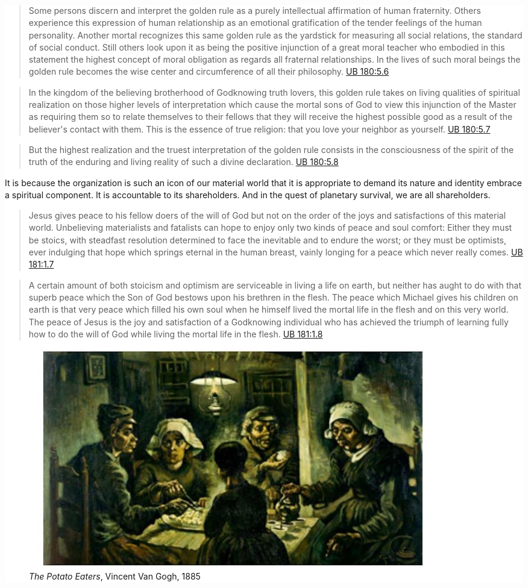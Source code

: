 > Some persons discern and interpret the golden rule as a purely intellectual affirmation of human fraternity. Others experience this expression of human relationship as an emotional gratification of the tender feelings of the human personality. Another mortal recognizes this same golden rule as the yardstick for measuring all social relations, the standard of social conduct. Still others look upon it as being the positive injunction of a great moral teacher who embodied in this statement the highest concept of moral obligation as regards all fraternal relationships. In the lives of such moral beings the golden rule becomes the wise center and circumference of all their philosophy. <a id="s556_691"></a>[UB 180:5.6](/en/The_Urantia_Book/180#p5_6) 

> In the kingdom of the believing brotherhood of Godknowing truth lovers, this golden rule takes on living qualities of spiritual realization on those higher levels of interpretation which cause the mortal sons of God to view this injunction of the Master as requiring them so to relate themselves to their fellows that they will receive the highest possible good as a result of the believer's contact with them. This is the essence of true religion: that you love your neighbor as yourself. <a id="s558_492"></a>[UB 180:5.7](/en/The_Urantia_Book/180#p5_7) 

> But the highest realization and the truest interpretation of the golden rule consists in the consciousness of the spirit of the truth of the enduring and living reality of such a divine declaration. <a id="s560_201"></a>[UB 180:5.8](/en/The_Urantia_Book/180#p5_8) 

It is because the organization is such an icon of our material world that it is appropriate to demand its nature and identity embrace a spiritual component. It is accountable to its shareholders. And in the quest of planetary survival, we are all shareholders.

> Jesus gives peace to his fellow doers of the will of God but not on the order of the joys and satisfactions of this material world. Unbelieving materialists and fatalists can hope to enjoy only two kinds of peace and soul comfort: Either they must be stoics, with steadfast resolution determined to face the inevitable and to endure the worst; or they must be optimists, ever indulging that hope which springs eternal in the human breast, vainly longing for a peace which never really comes. <a id="s564_494"></a>[UB 181:1.7](/en/The_Urantia_Book/181#p1_7) 

> A certain amount of both stoicism and optimism are serviceable in living a life on earth, but neither has aught to do with that superb peace which the Son of God bestows upon his brethren in the flesh. The peace which Michael gives his children on earth is that very peace which filled his own soul when he himself lived the mortal life in the flesh and on this very world. The peace of Jesus is the joy and satisfaction of a Godknowing individual who has achieved the triumph of learning fully how to do the will of God while living the mortal life in the flesh. <a id="s566_566"></a>[UB 181:1.8](/en/The_Urantia_Book/181#p1_8) 

<figure id="Figure_14" class="image urantiapedia">
<img src="/image/article/Neil_Francey/Van_Gogh2.jpg" alt="Vincent Van Gogh">
<figcaption><em>The Potato Eaters</em>, Vincent Van Gogh, 1885</figcaption>
</figure>
